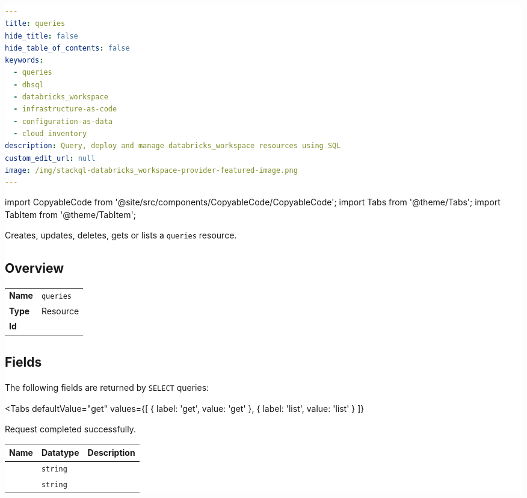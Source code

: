 ```yaml
--- 
title: queries
hide_title: false
hide_table_of_contents: false
keywords:
  - queries
  - dbsql
  - databricks_workspace
  - infrastructure-as-code
  - configuration-as-data
  - cloud inventory
description: Query, deploy and manage databricks_workspace resources using SQL
custom_edit_url: null
image: /img/stackql-databricks_workspace-provider-featured-image.png
---
```


import CopyableCode from '@site/src/components/CopyableCode/CopyableCode';
import Tabs from '@theme/Tabs';
import TabItem from '@theme/TabItem';

Creates, updates, deletes, gets or lists a <code>queries</code> resource.

## Overview
<table><tbody>
<tr><td><b>Name</b></td><td><code>queries</code></td></tr>
<tr><td><b>Type</b></td><td>Resource</td></tr>
<tr><td><b>Id</b></td><td><CopyableCode code="databricks_workspace.dbsql.queries" /></td></tr>
</tbody></table>

## Fields

The following fields are returned by `SELECT` queries:

<Tabs
    defaultValue="get"
    values={[
        { label: 'get', value: 'get' },
        { label: 'list', value: 'list' }
    ]}
>
<TabItem value="get">

Request completed successfully.

<table>
<thead>
    <tr>
    <th>Name</th>
    <th>Datatype</th>
    <th>Description</th>
    </tr>
</thead>
<tbody>
<tr>
    <td><CopyableCode code="id" /></td>
    <td><code>string</code></td>
    <td></td>
</tr>
<tr>
    <td><CopyableCode code="warehouse_id" /></td>
    <td><code>string</code></td>
    <td></td>
</tr>
